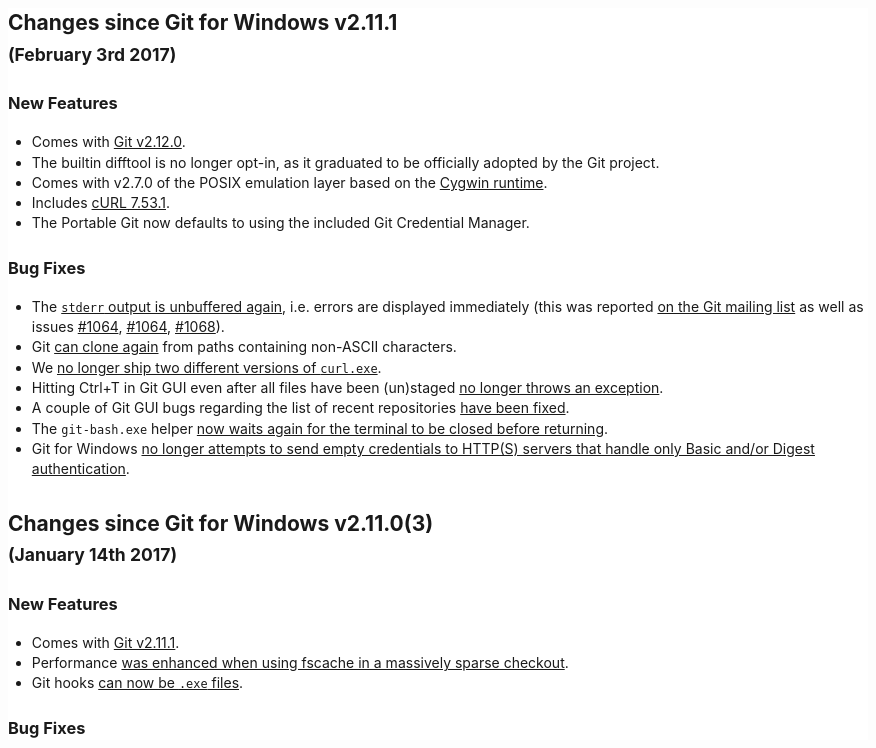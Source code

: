 </div><h2 id="v2.12.0" nr="47" class="collapsible"> Changes since Git for Windows v2.11.1<br /><small>(February 3rd 2017)</small></h2><div>

<h3>New Features</h3>

<ul>
<li>Comes with <a href="https://github.com/git/git/blob/v2.12.0/Documentation/RelNotes/2.12.0.txt">Git v2.12.0</a>.</li>
<li>The builtin difftool is no longer opt-in, as it graduated to be officially adopted by the Git project.</li>
<li>Comes with v2.7.0 of the POSIX emulation layer based on the <a href="https://cygwin.com/ml/cygwin-announce/2017-02/msg00022.html">Cygwin runtime</a>.</li>
<li>Includes <a href="https://curl.haxx.se/changes.html#7_53_1">cURL 7.53.1</a>.</li>
<li>The Portable Git now defaults to using the included Git Credential Manager.</li>
</ul>

<h3>Bug Fixes</h3>

<ul>
<li>The <a href="https://github.com/git-for-windows/git/commit/87ad093f001e7146e5e521914255199e49c212a7"><code>stderr</code> output is unbuffered again</a>, i.e. errors are displayed immediately (this was reported <a href="http://public-inbox.org/git/6bc02b0a-a463-1f0c-3fee-ba27dd2482e4@kdbg.org/">on the Git mailing list</a> as well as issues <a href="https://github.com/git-for-windows/git/issues/1062">#1064</a>, <a href="https://github.com/git-for-windows/git/issues/1064">#1064</a>, <a href="https://github.com/git-for-windows/git/issues/1068">#1068</a>).</li>
<li>Git <a href="https://github.com/git-for-windows/git/issues/1036">can clone again</a> from paths containing non-ASCII characters.</li>
<li>We <a href="https://github.com/git-for-windows/git/issues/1069">no longer ship two different versions of <code>curl.exe</code></a>.</li>
<li>Hitting Ctrl+T in Git GUI even after all files have been (un)staged <a href="https://github.com/git-for-windows/git/issues/1060">no longer throws an exception</a>.</li>
<li>A couple of Git GUI bugs regarding the list of recent repositories <a href="https://github.com/patthoyts/git-gui/pull/10">have been fixed</a>.</li>
<li>The <code>git-bash.exe</code> helper <a href="https://github.com/git-for-windows/git/issues/946">now waits again for the terminal to be closed before returning</a>.</li>
<li>Git for Windows <a href="https://github.com/git-for-windows/git/issues/1034">no longer attempts to send empty credentials to HTTP(S) servers that handle only Basic and/or Digest authentication</a>.</li>
</ul>

</div><h2 id="v2.11.1" nr="48" class="collapsible"> Changes since Git for Windows v2.11.0(3)<br /><small>(January 14th 2017)</small></h2><div>

<h3>New Features</h3>

<ul>
<li>Comes with <a href="https://github.com/git/git/blob/v2.11.1/Documentation/RelNotes/2.11.1.txt">Git v2.11.1</a>.</li>
<li>Performance <a href="https://github.com/git-for-windows/git/pull/994">was enhanced when using fscache in a massively sparse checkout</a>.</li>
<li>Git hooks <a href="https://github.com/git-for-windows/git/commit/1c6c2420ff6683d93a61fc790842ab712f2a926b">can now be <code>.exe</code> files</a>.</li>
</ul>

<h3>Bug Fixes</h3>
